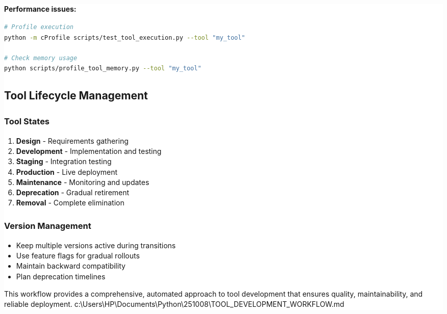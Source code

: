**Performance issues:**
```bash
# Profile execution
python -m cProfile scripts/test_tool_execution.py --tool "my_tool"

# Check memory usage
python scripts/profile_tool_memory.py --tool "my_tool"
```

## Tool Lifecycle Management

### Tool States
1. **Design** - Requirements gathering
2. **Development** - Implementation and testing
3. **Staging** - Integration testing
4. **Production** - Live deployment
5. **Maintenance** - Monitoring and updates
6. **Deprecation** - Gradual retirement
7. **Removal** - Complete elimination

### Version Management
- Keep multiple versions active during transitions
- Use feature flags for gradual rollouts
- Maintain backward compatibility
- Plan deprecation timelines

This workflow provides a comprehensive, automated approach to tool development that ensures quality, maintainability, and reliable deployment.</content>
<parameter name="filePath">c:\Users\HP\Documents\Python\251008\TOOL_DEVELOPMENT_WORKFLOW.md
